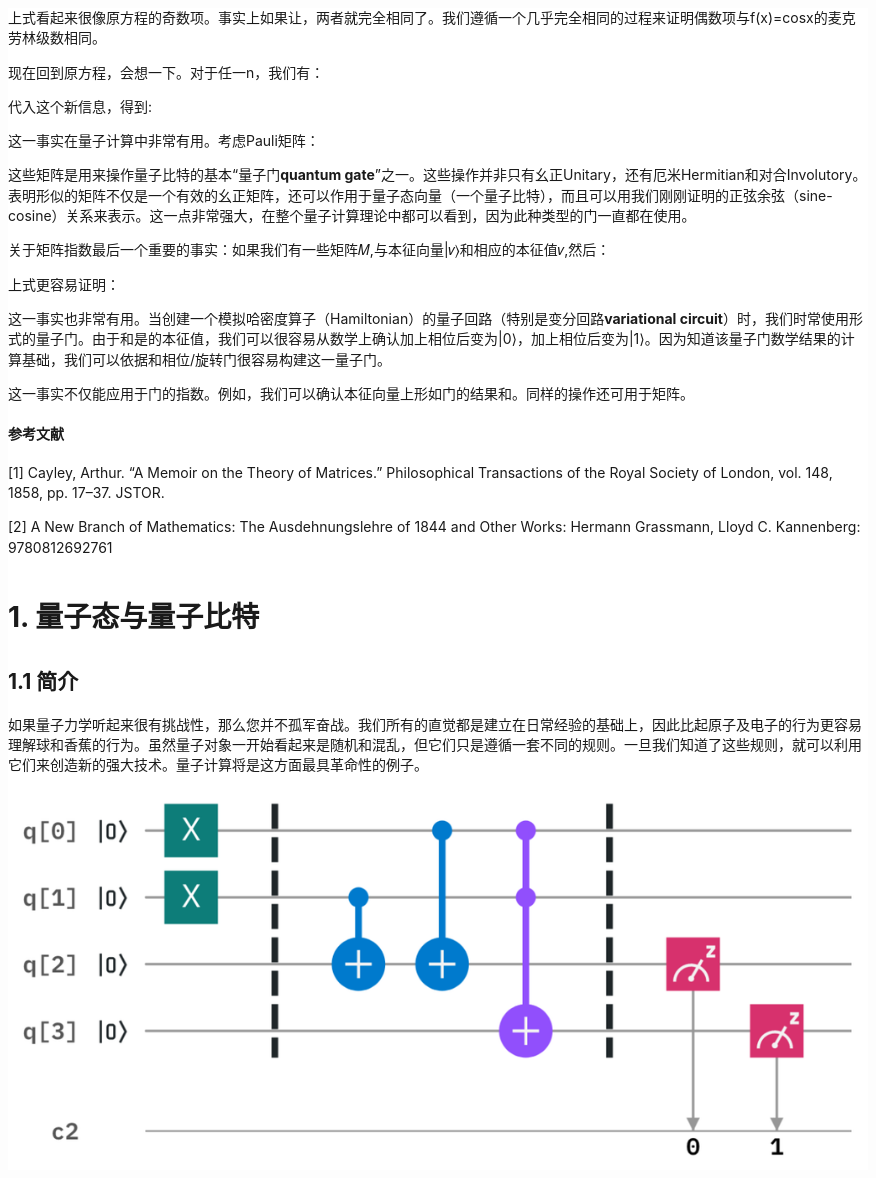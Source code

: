 上式看起来很像原方程的奇数项。事实上如果让，两者就完全相同了。我们遵循一个几乎完全相同的过程来证明偶数项与f(x)=cosx的麦克劳林级数相同。

现在回到原方程，会想一下。对于任一n，我们有：

代入这个新信息，得到:

这一事实在量子计算中非常有用。考虑Pauli矩阵：

这些矩阵是用来操作量子比特的基本“量子门**quantum
gate**”之一。这些操作并非只有幺正Unitary，还有厄米Hermitian和对合Involutory。表明形似的矩阵不仅是一个有效的幺正矩阵，还可以作用于量子态向量（一个量子比特），而且可以用我们刚刚证明的正弦余弦（sine-cosine）关系来表示。这一点非常强大，在整个量子计算理论中都可以看到，因为此种类型的门一直都在使用。

关于矩阵指数最后一个重要的事实：如果我们有一些矩阵𝑀,与本征向量\|𝑣⟩和相应的本征值𝑣,然后：

上式更容易证明：

这一事实也非常有用。当创建一个模拟哈密度算子（Hamiltonian）的量子回路（特别是变分回路**variational
circuit**）时，我们时常使用形式的量子门。由于和是的本征值，我们可以很容易从数学上确认加上相位后变为\|0⟩，加上相位后变为\|1⟩。因为知道该量子门数学结果的计算基础，我们可以依据和相位/旋转门很容易构建这一量子门。

这一事实不仅能应用于门的指数。例如，我们可以确认本征向量上形如门的结果和。同样的操作还可用于矩阵。  


#### 参考文献

[1] Cayley, Arthur. “A Memoir on the Theory of Matrices.” Philosophical
Transactions of the Royal Society of London, vol. 148, 1858, pp. 17–37. JSTOR.

[2] A New Branch of Mathematics: The Ausdehnungslehre of 1844 and Other Works:
Hermann Grassmann, Lloyd C. Kannenberg: 9780812692761

# 1. 量子态与量子比特

## 1.1 简介

如果量子力学听起来很有挑战性，那么您并不孤军奋战。我们所有的直觉都是建立在日常经验的基础上，因此比起原子及电子的行为更容易理解球和香蕉的行为。虽然量子对象一开始看起来是随机和混乱，但它们只是遵循一套不同的规则。一旦我们知道了这些规则，就可以利用它们来创造新的强大技术。量子计算将是这方面最具革命性的例子。

![](media/eae1a9998f2ff9ffaa5734d7e9907db4.png)
